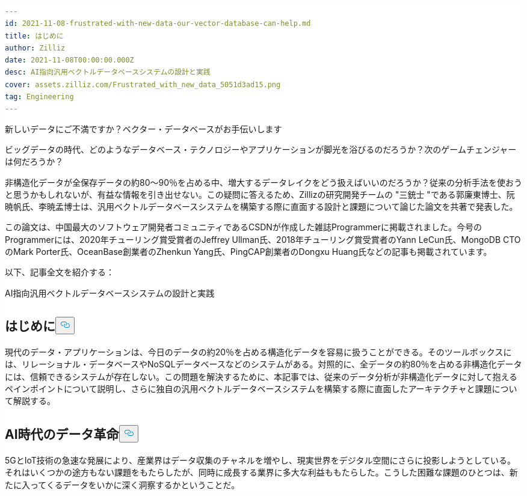 ```yaml
---
id: 2021-11-08-frustrated-with-new-data-our-vector-database-can-help.md
title: はじめに
author: Zilliz
date: 2021-11-08T00:00:00.000Z
desc: AI指向汎用ベクトルデータベースシステムの設計と実践
cover: assets.zilliz.com/Frustrated_with_new_data_5051d3ad15.png
tag: Engineering
---
```

<custom-h1>新しいデータにご不満ですか？ベクター・データベースがお手伝いします</custom-h1><p>ビッグデータの時代、どのようなデータベース・テクノロジーやアプリケーションが脚光を浴びるのだろうか？次のゲームチェンジャーは何だろうか？</p>
<p>非構造化データが全保存データの約80～90％を占める中、増大するデータレイクをどう扱えばいいのだろうか？従来の分析手法を使おうと思うかもしれないが、有益な情報を引き出せない。この疑問に答えるため、Zillizの研究開発チームの "三銃士 "である郭廉東博士、阮暁帆氏、李暁孟博士は、汎用ベクトルデータベースシステムを構築する際に直面する設計と課題について論じた論文を共著で発表した。</p>
<p>この論文は、中国最大のソフトウェア開発者コミュニティであるCSDNが作成した雑誌Programmerに掲載されました。今号のProgrammerには、2020年チューリング賞受賞者のJeffrey Ullman氏、2018年チューリング賞受賞者のYann LeCun氏、MongoDB CTOのMark Porter氏、OceanBase創業者のZhenkun Yang氏、PingCAP創業者のDongxu Huang氏などの記事も掲載されています。</p>
<p>以下、記事全文を紹介する：</p>
<custom-h1>AI指向汎用ベクトルデータベースシステムの設計と実践</custom-h1><h2 id="Introduction" class="common-anchor-header">はじめに<button data-href="#Introduction" class="anchor-icon" translate="no">
      <svg translate="no"
        aria-hidden="true"
        focusable="false"
        height="20"
        version="1.1"
        viewBox="0 0 16 16"
        width="16"
      >
        <path
          fill="#0092E4"
          fill-rule="evenodd"
          d="M4 9h1v1H4c-1.5 0-3-1.69-3-3.5S2.55 3 4 3h4c1.45 0 3 1.69 3 3.5 0 1.41-.91 2.72-2 3.25V8.59c.58-.45 1-1.27 1-2.09C10 5.22 8.98 4 8 4H4c-.98 0-2 1.22-2 2.5S3 9 4 9zm9-3h-1v1h1c1 0 2 1.22 2 2.5S13.98 12 13 12H9c-.98 0-2-1.22-2-2.5 0-.83.42-1.64 1-2.09V6.25c-1.09.53-2 1.84-2 3.25C6 11.31 7.55 13 9 13h4c1.45 0 3-1.69 3-3.5S14.5 6 13 6z"
        ></path>
      </svg>
    </button></h2><p>現代のデータ・アプリケーションは、今日のデータの約20％を占める構造化データを容易に扱うことができる。そのツールボックスには、リレーショナル・データベースやNoSQLデータベースなどのシステムがある。対照的に、全データの約80％を占める非構造化データには、信頼できるシステムが存在しない。この問題を解決するために、本記事では、従来のデータ分析が非構造化データに対して抱えるペインポイントについて説明し、さらに独自の汎用ベクトルデータベースシステムを構築する際に直面したアーキテクチャと課題について解説する。</p>
<h2 id="Data-Revolution-in-the-AI-era" class="common-anchor-header">AI時代のデータ革命<button data-href="#Data-Revolution-in-the-AI-era" class="anchor-icon" translate="no">
      <svg translate="no"
        aria-hidden="true"
        focusable="false"
        height="20"
        version="1.1"
        viewBox="0 0 16 16"
        width="16"
      >
        <path
          fill="#0092E4"
          fill-rule="evenodd"
          d="M4 9h1v1H4c-1.5 0-3-1.69-3-3.5S2.55 3 4 3h4c1.45 0 3 1.69 3 3.5 0 1.41-.91 2.72-2 3.25V8.59c.58-.45 1-1.27 1-2.09C10 5.22 8.98 4 8 4H4c-.98 0-2 1.22-2 2.5S3 9 4 9zm9-3h-1v1h1c1 0 2 1.22 2 2.5S13.98 12 13 12H9c-.98 0-2-1.22-2-2.5 0-.83.42-1.64 1-2.09V6.25c-1.09.53-2 1.84-2 3.25C6 11.31 7.55 13 9 13h4c1.45 0 3-1.69 3-3.5S14.5 6 13 6z"
        ></path>
      </svg>
    </button></h2><p>5GとIoT技術の急速な発展により、産業界はデータ収集のチャネルを増やし、現実世界をデジタル空間にさらに投影しようとしている。それはいくつかの途方もない課題をもたらしたが、同時に成長する業界に多大な利益ももたらした。こうした困難な課題のひとつは、新たに入ってくるデータをいかに深く洞察するかということだ。</p>